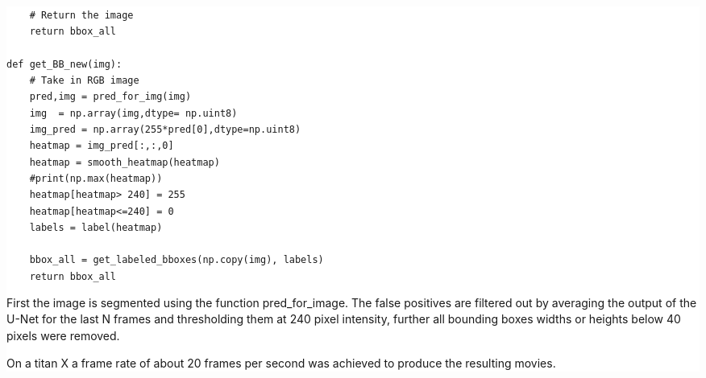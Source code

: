 ```
    # Return the image
    return bbox_all

def get_BB_new(img):
    # Take in RGB image
    pred,img = pred_for_img(img)
    img  = np.array(img,dtype= np.uint8)
    img_pred = np.array(255*pred[0],dtype=np.uint8)
    heatmap = img_pred[:,:,0]
    heatmap = smooth_heatmap(heatmap)
    #print(np.max(heatmap))
    heatmap[heatmap> 240] = 255
    heatmap[heatmap<=240] = 0    
    labels = label(heatmap)

    bbox_all = get_labeled_bboxes(np.copy(img), labels)
    return bbox_all
```

First the image is segmented using the function pred_for_image. The false positives are filtered out by averaging the output of the U-Net for the last N frames and thresholding them at 240 pixel intensity, further all bounding boxes widths or heights below 40 pixels were removed.

On a titan X a frame rate of about 20 frames per second was achieved to produce the resulting movies.


[//]: # (Image References)
[image1]: ./output_images/Hog_Features.png
[image2]: ./output_images/hotwindow_example.png
[image3]: ./output_images/heatmap.jpg
[image4]: ./output_images/cardetection.jpg
[image5]: ./output_images/u-net-architecture.png
[image6]: ./output_images/example_label_mask1.png
[image7]: ./output_images/generator_output.png
[image8]: ./output_images/result-gnet1.png
[image9]: ./output_images/result-gnet2.png
[video1]: ./project_video_solution.mp4